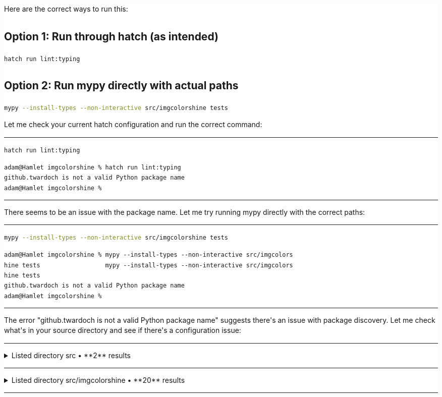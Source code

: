 Here are the correct ways to run this:

## Option 1: Run through hatch (as intended)
```bash
hatch run lint:typing
```

## Option 2: Run mypy directly with actual paths
```bash
mypy --install-types --non-interactive src/imgcolorshine tests
```

Let me check your current hatch configuration and run the correct command:

---

```bash
hatch run lint:typing
```

```
adam@Hamlet imgcolorshine % hatch run lint:typing
github.twardoch is not a valid Python package name
adam@Hamlet imgcolorshine %
```

---

There seems to be an issue with the package name. Let me try running mypy directly with the correct paths:

---

```bash
mypy --install-types --non-interactive src/imgcolorshine tests
```

```
adam@Hamlet imgcolorshine % mypy --install-types --non-interactive src/imgcolors
hine tests                  mypy --install-types --non-interactive src/imgcolors
hine tests
github.twardoch is not a valid Python package name
adam@Hamlet imgcolorshine %
```

---

The error "github.twardoch is not a valid Python package name" suggests there's an issue with package discovery. Let me check what's in your source directory and see if there's a configuration issue:

---

<details><summary>Listed directory src • **2** results</summary></details>

---

<details><summary>Listed directory src/imgcolorshine • **20** results</summary></details>

---